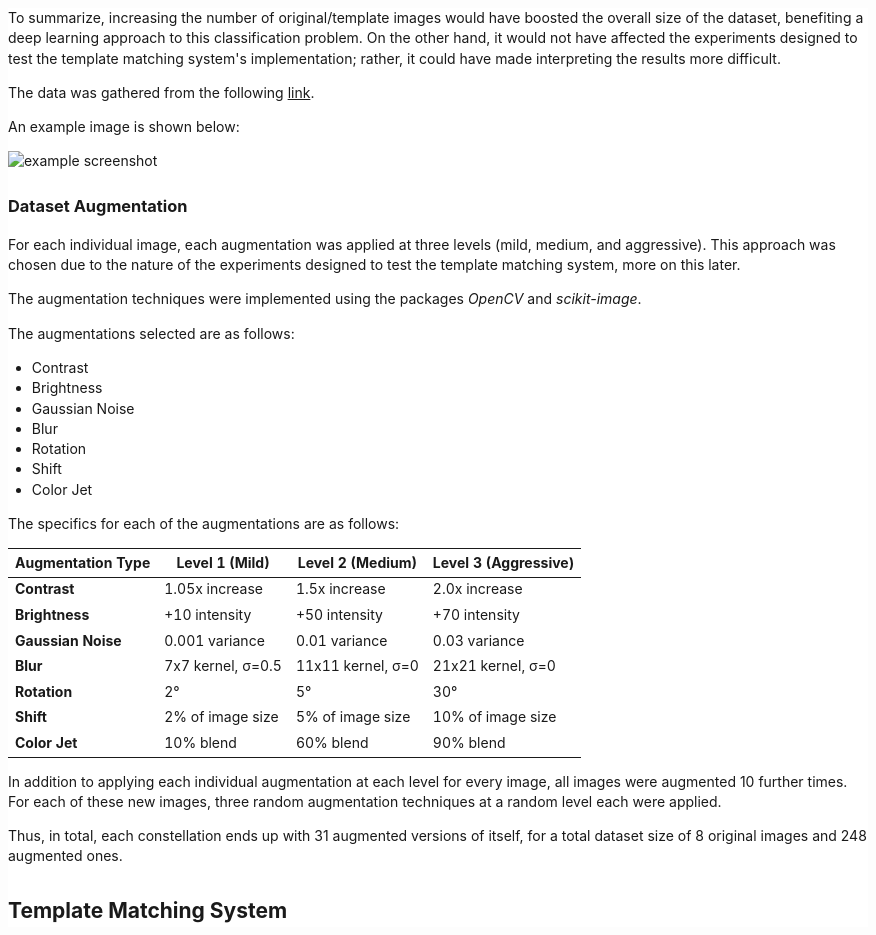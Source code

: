 To summarize, increasing the number of original/template images would have boosted the overall size of the dataset, benefiting a deep learning approach to this classification problem. On the other hand, it would not have affected the experiments designed to test the template matching system's implementation; rather, it could have made interpreting the results more difficult.

The data was gathered from the following [link](https://in-the-sky.org/skymap.php).

An example image is shown below:

![example screenshot](data/original/columba_01.png)

### Dataset Augmentation

For each individual image, each augmentation was applied at three levels (mild, medium, and aggressive). This approach was chosen due to the nature of the experiments designed to test the template matching system, more on this later.

The augmentation techniques were implemented using the packages _OpenCV_ and _scikit-image_.

The augmentations selected are as follows:

- Contrast
- Brightness
- Gaussian Noise
- Blur
- Rotation
- Shift
- Color Jet

The specifics for each of the augmentations are as follows:

| Augmentation Type  | Level 1 (Mild)    | Level 2 (Medium)  | Level 3 (Aggressive) |
| ------------------ | ----------------- | ----------------- | -------------------- |
| **Contrast**       | 1.05x increase    | 1.5x increase     | 2.0x increase        |
| **Brightness**     | +10 intensity     | +50 intensity     | +70 intensity        |
| **Gaussian Noise** | 0.001 variance    | 0.01 variance     | 0.03 variance        |
| **Blur**           | 7x7 kernel, σ=0.5 | 11x11 kernel, σ=0 | 21x21 kernel, σ=0    |
| **Rotation**       | 2°                | 5°                | 30°                  |
| **Shift**          | 2% of image size  | 5% of image size  | 10% of image size    |
| **Color Jet**      | 10% blend         | 60% blend         | 90% blend            |

In addition to applying each individual augmentation at each level for every image, all images were augmented 10 further times. For each of these new images, three random augmentation techniques at a random level each were applied.

Thus, in total, each constellation ends up with 31 augmented versions of itself, for a total dataset size of 8 original images and 248 augmented ones.

## Template Matching System
